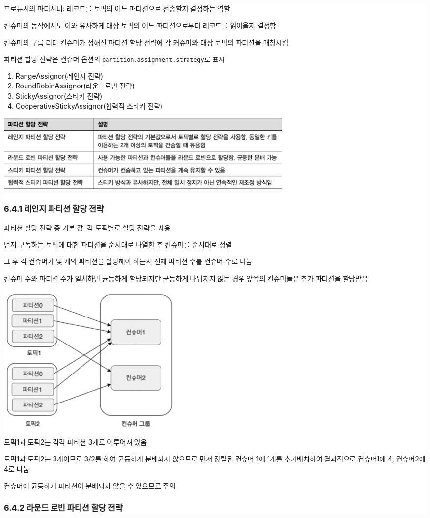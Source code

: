 프로듀서의 파티셔너: 레코드를 토픽의 어느 파티션으로 전송할지 결정하는 역할

컨슈머의 동작에서도 이와 유사하게 대상 토픽의 어느 파티션으로부터 레코드를 읽어올지 결정함

컨슈머의 구릅 리더 컨슈머가 정해진 파티션 할당 전략에 각 커슈머와 대상 토픽의 파티션을 매칭시킴

파티션 할당 전략은 컨슈머 옵션의 `partition.assignment.strategy`로 표시

1. RangeAssignor(레인지 전략)
2. RoundRobinAssignor(라운드로빈 전략)
3. StickyAssignor(스티키 전략)
4. CooperativeStickyAssignor(협력적 스티키 전략)

![6.파티션할당전략.png](https://raw.githubusercontent.com/mash-up-kr/S3A/master/14th_kafka/junhyoung/image/ch6/6.파티션할당전략.png)

### 6.4.1 레인지 파티션 할당 전략

파티션 할당 전략 중 기본 값. 각 토픽별로 할당 전략을 사용

먼저 구독하는 토픽에 대한 파티션을 순서대로 나열한 후 컨슈머를 순서대로 정렬

그 후 각 컨슈머가 몇 개의 파티션을 할당해야 하는지 전체 파티션 수를 컨슈머 수로 나눔

컨슈머 수와 파티션 수가 일치하면 균등하게 할당되지만 균등하게 나눠지지 않는 경우 앞쪽의 컨슈머들은 추가 파티션을 할당받음

![7.레인지파티션할당전략.png](https://raw.githubusercontent.com/mash-up-kr/S3A/master/14th_kafka/junhyoung/image/ch6/7.레인지파티션할당전략.png)

토픽1과 토픽2는 각각 파티션 3개로 이루어져 있음

토픽1과 토픽2는 3개이므로 3/2를 하여 균등하게 분배되지 않으므로 먼저 정렬된 컨슈머 1에 1개를 추가배치하여 결과적으로 컨슈머1에 4, 컨슈머2에 4로 나눔

컨슈머에 균등하게 파티션이 분배되지 않을 수 있으므로 주의

### 6.4.2 라운드 로빈 파티션 할당 전략
